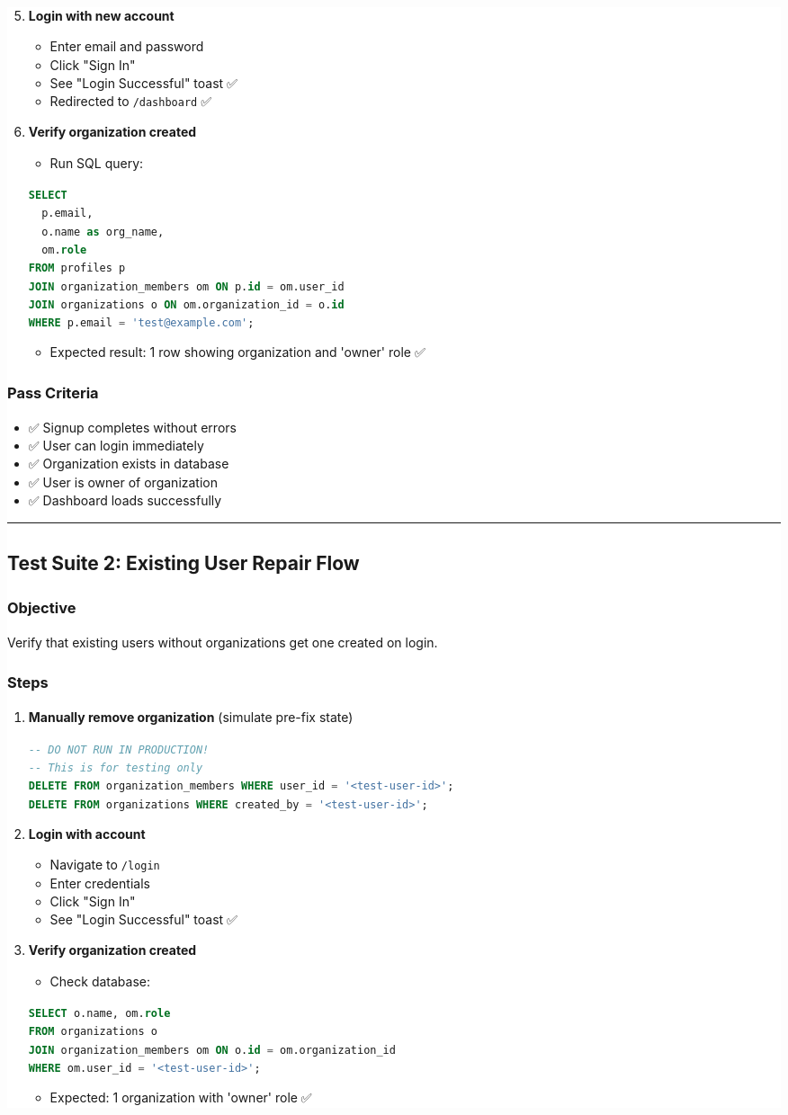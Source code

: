 5. **Login with new account**
   - Enter email and password
   - Click "Sign In"
   - See "Login Successful" toast ✅
   - Redirected to `/dashboard` ✅

6. **Verify organization created**
   - Run SQL query:
   ```sql
   SELECT 
     p.email,
     o.name as org_name,
     om.role
   FROM profiles p
   JOIN organization_members om ON p.id = om.user_id
   JOIN organizations o ON om.organization_id = o.id
   WHERE p.email = 'test@example.com';
   ```
   - Expected result: 1 row showing organization and 'owner' role ✅

### Pass Criteria
- ✅ Signup completes without errors
- ✅ User can login immediately
- ✅ Organization exists in database
- ✅ User is owner of organization
- ✅ Dashboard loads successfully

---

## Test Suite 2: Existing User Repair Flow

### Objective
Verify that existing users without organizations get one created on login.

### Steps
1. **Manually remove organization** (simulate pre-fix state)
   ```sql
   -- DO NOT RUN IN PRODUCTION!
   -- This is for testing only
   DELETE FROM organization_members WHERE user_id = '<test-user-id>';
   DELETE FROM organizations WHERE created_by = '<test-user-id>';
   ```

2. **Login with account**
   - Navigate to `/login`
   - Enter credentials
   - Click "Sign In"
   - See "Login Successful" toast ✅

3. **Verify organization created**
   - Check database:
   ```sql
   SELECT o.name, om.role
   FROM organizations o
   JOIN organization_members om ON o.id = om.organization_id
   WHERE om.user_id = '<test-user-id>';
   ```
   - Expected: 1 organization with 'owner' role ✅
